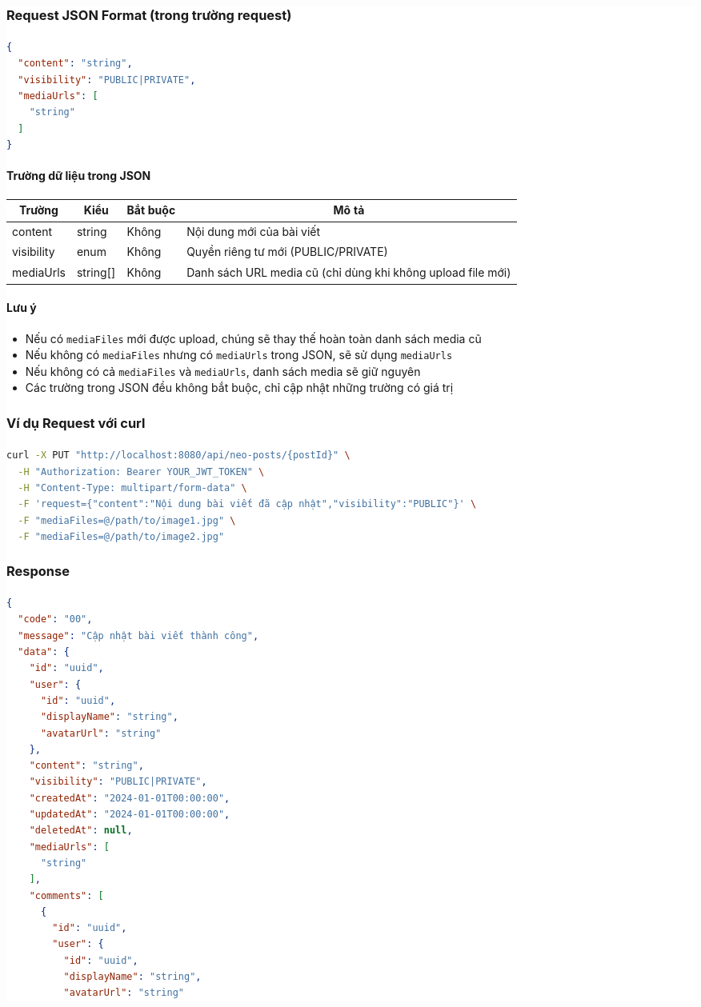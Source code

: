 ### Request JSON Format (trong trường request)
```json
{
  "content": "string",
  "visibility": "PUBLIC|PRIVATE",
  "mediaUrls": [
    "string"
  ]
}
```

#### Trường dữ liệu trong JSON
| Trường | Kiểu | Bắt buộc | Mô tả |
|--------|------|----------|-------|
| content | string | Không | Nội dung mới của bài viết |
| visibility | enum | Không | Quyền riêng tư mới (PUBLIC/PRIVATE) |
| mediaUrls | string[] | Không | Danh sách URL media cũ (chỉ dùng khi không upload file mới) |

#### Lưu ý
- Nếu có `mediaFiles` mới được upload, chúng sẽ thay thế hoàn toàn danh sách media cũ
- Nếu không có `mediaFiles` nhưng có `mediaUrls` trong JSON, sẽ sử dụng `mediaUrls`
- Nếu không có cả `mediaFiles` và `mediaUrls`, danh sách media sẽ giữ nguyên
- Các trường trong JSON đều không bắt buộc, chỉ cập nhật những trường có giá trị

### Ví dụ Request với curl
```bash
curl -X PUT "http://localhost:8080/api/neo-posts/{postId}" \
  -H "Authorization: Bearer YOUR_JWT_TOKEN" \
  -H "Content-Type: multipart/form-data" \
  -F 'request={"content":"Nội dung bài viết đã cập nhật","visibility":"PUBLIC"}' \
  -F "mediaFiles=@/path/to/image1.jpg" \
  -F "mediaFiles=@/path/to/image2.jpg"
```

### Response
```json
{
  "code": "00",
  "message": "Cập nhật bài viết thành công",
  "data": {
    "id": "uuid",
    "user": {
      "id": "uuid",
      "displayName": "string",
      "avatarUrl": "string"
    },
    "content": "string",
    "visibility": "PUBLIC|PRIVATE",
    "createdAt": "2024-01-01T00:00:00",
    "updatedAt": "2024-01-01T00:00:00",
    "deletedAt": null,
    "mediaUrls": [
      "string"
    ],
    "comments": [
      {
        "id": "uuid",
        "user": {
          "id": "uuid",
          "displayName": "string",
          "avatarUrl": "string"
```